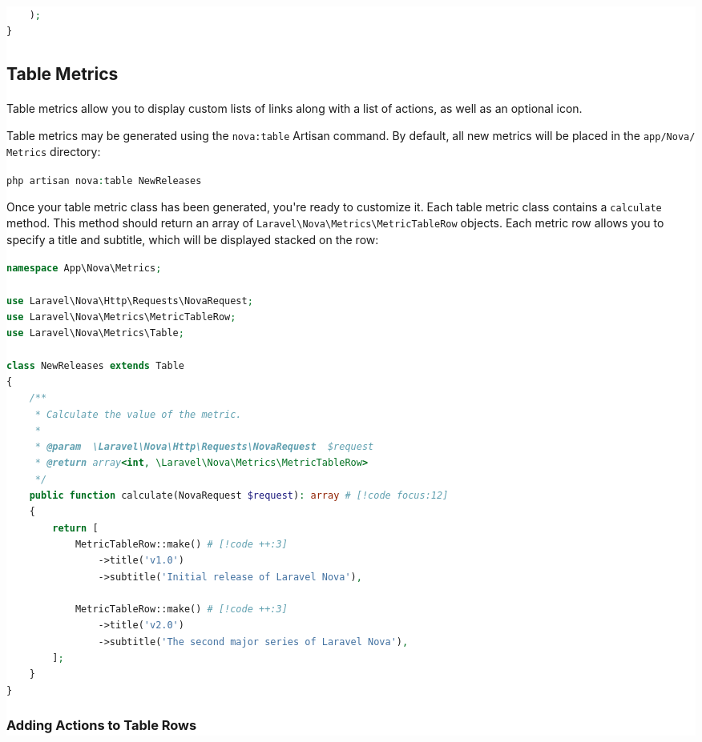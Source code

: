 ```php
    );
}
```

## Table Metrics

Table metrics allow you to display custom lists of links along with a list of actions, as well as an optional icon.

Table metrics may be generated using the `nova:table` Artisan command. By default, all new metrics will be placed in the `app/Nova/Metrics` directory:

```php
php artisan nova:table NewReleases
```

Once your table metric class has been generated, you're ready to customize it. Each table metric class contains a `calculate` method. This method should return an array of `Laravel\Nova\Metrics\MetricTableRow` objects. Each metric row allows you to specify a title and subtitle, which will be displayed stacked on the row:

```php
namespace App\Nova\Metrics;

use Laravel\Nova\Http\Requests\NovaRequest;
use Laravel\Nova\Metrics\MetricTableRow;
use Laravel\Nova\Metrics\Table;

class NewReleases extends Table
{
    /**
     * Calculate the value of the metric.
     *
     * @param  \Laravel\Nova\Http\Requests\NovaRequest  $request
     * @return array<int, \Laravel\Nova\Metrics\MetricTableRow>
     */
    public function calculate(NovaRequest $request): array # [!code focus:12]
    {
        return [
            MetricTableRow::make() # [!code ++:3]
                ->title('v1.0')
                ->subtitle('Initial release of Laravel Nova'),

            MetricTableRow::make() # [!code ++:3]
                ->title('v2.0')
                ->subtitle('The second major series of Laravel Nova'),
        ];
    }
}
```

### Adding Actions to Table Rows
